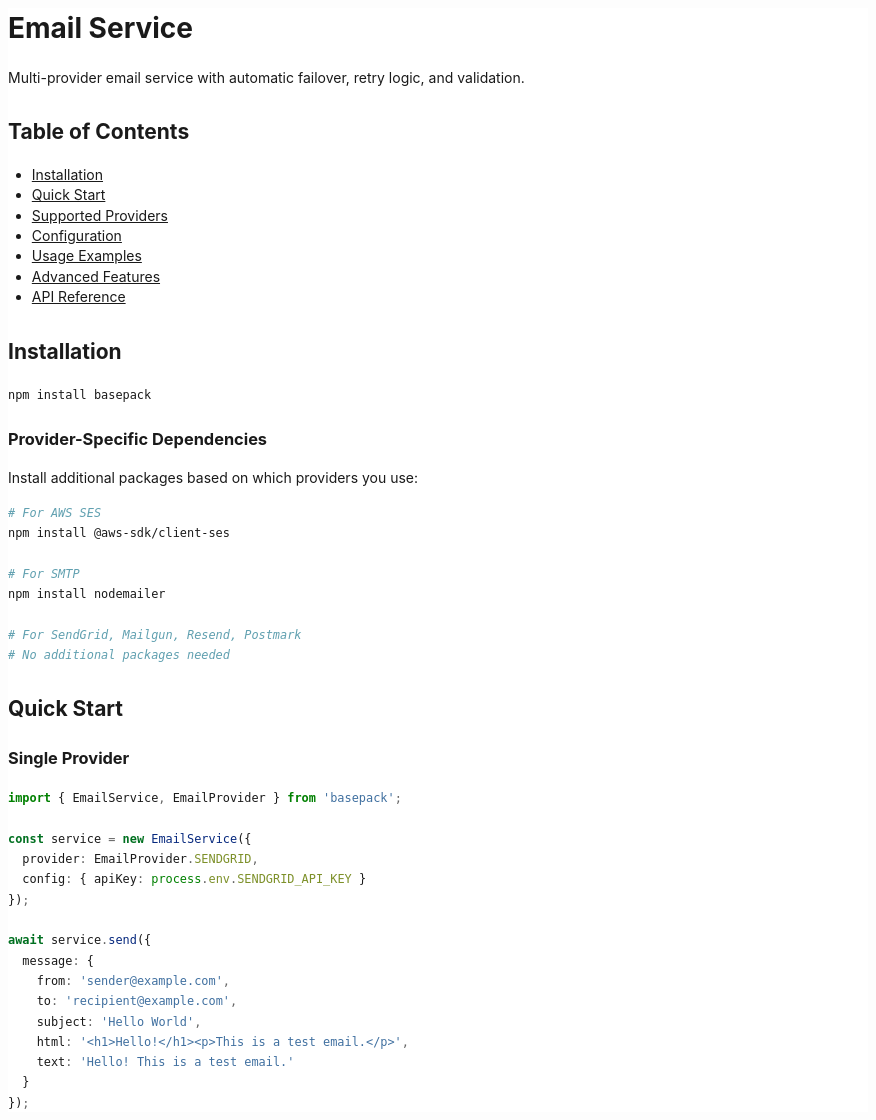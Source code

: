 # Email Service

Multi-provider email service with automatic failover, retry logic, and validation.

## Table of Contents

- [Installation](#installation)
- [Quick Start](#quick-start)
- [Supported Providers](#supported-providers)
- [Configuration](#configuration)
- [Usage Examples](#usage-examples)
- [Advanced Features](#advanced-features)
- [API Reference](#api-reference)

## Installation

```bash
npm install basepack
```

### Provider-Specific Dependencies

Install additional packages based on which providers you use:

```bash
# For AWS SES
npm install @aws-sdk/client-ses

# For SMTP
npm install nodemailer

# For SendGrid, Mailgun, Resend, Postmark
# No additional packages needed
```

## Quick Start

### Single Provider

```typescript
import { EmailService, EmailProvider } from 'basepack';

const service = new EmailService({
  provider: EmailProvider.SENDGRID,
  config: { apiKey: process.env.SENDGRID_API_KEY }
});

await service.send({
  message: {
    from: 'sender@example.com',
    to: 'recipient@example.com',
    subject: 'Hello World',
    html: '<h1>Hello!</h1><p>This is a test email.</p>',
    text: 'Hello! This is a test email.'
  }
});
```
